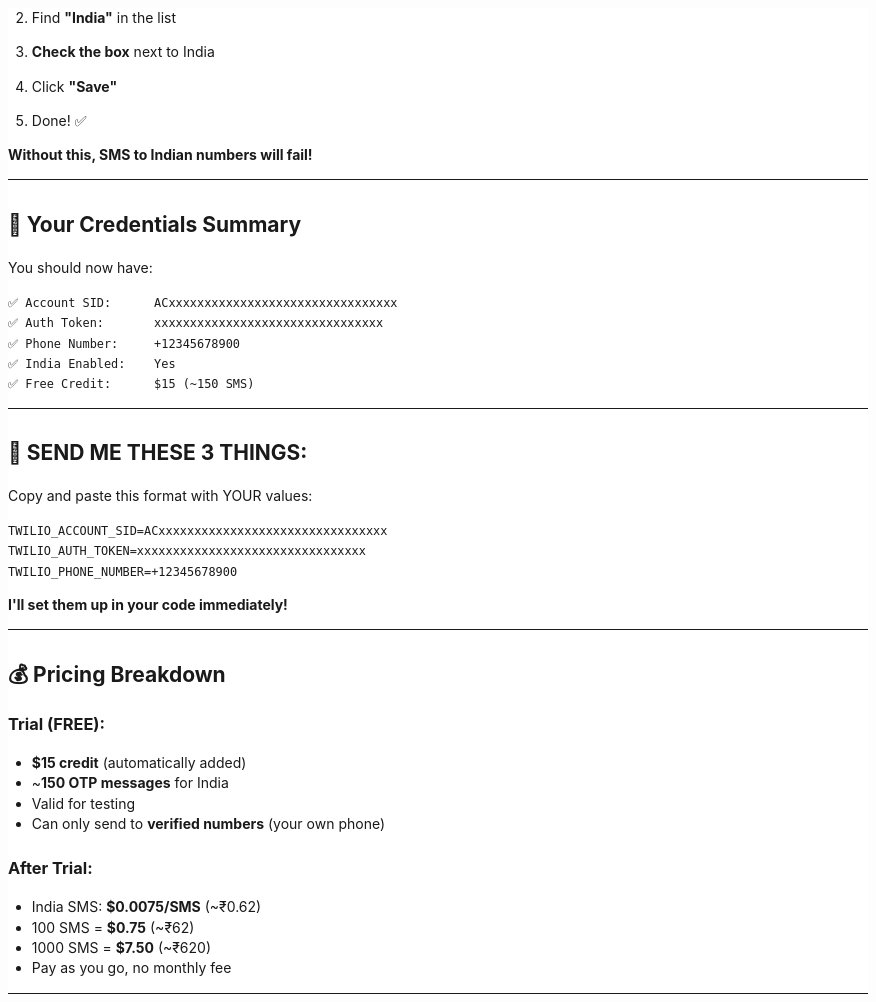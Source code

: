 2. Find **"India"** in the list

3. **Check the box** next to India

4. Click **"Save"**

5. Done! ✅

**Without this, SMS to Indian numbers will fail!**

---

## 🔑 **Your Credentials Summary**

You should now have:

```
✅ Account SID:      ACxxxxxxxxxxxxxxxxxxxxxxxxxxxxxxxx
✅ Auth Token:       xxxxxxxxxxxxxxxxxxxxxxxxxxxxxxxx
✅ Phone Number:     +12345678900
✅ India Enabled:    Yes
✅ Free Credit:      $15 (~150 SMS)
```

---

## 🎯 **SEND ME THESE 3 THINGS:**

Copy and paste this format with YOUR values:

```
TWILIO_ACCOUNT_SID=ACxxxxxxxxxxxxxxxxxxxxxxxxxxxxxxxx
TWILIO_AUTH_TOKEN=xxxxxxxxxxxxxxxxxxxxxxxxxxxxxxxx
TWILIO_PHONE_NUMBER=+12345678900
```

**I'll set them up in your code immediately!**

---

## 💰 **Pricing Breakdown**

### **Trial (FREE):**
- **$15 credit** (automatically added)
- ~**150 OTP messages** for India
- Valid for testing
- Can only send to **verified numbers** (your own phone)

### **After Trial:**
- India SMS: **$0.0075/SMS** (~₹0.62)
- 100 SMS = **$0.75** (~₹62)
- 1000 SMS = **$7.50** (~₹620)
- Pay as you go, no monthly fee

---
